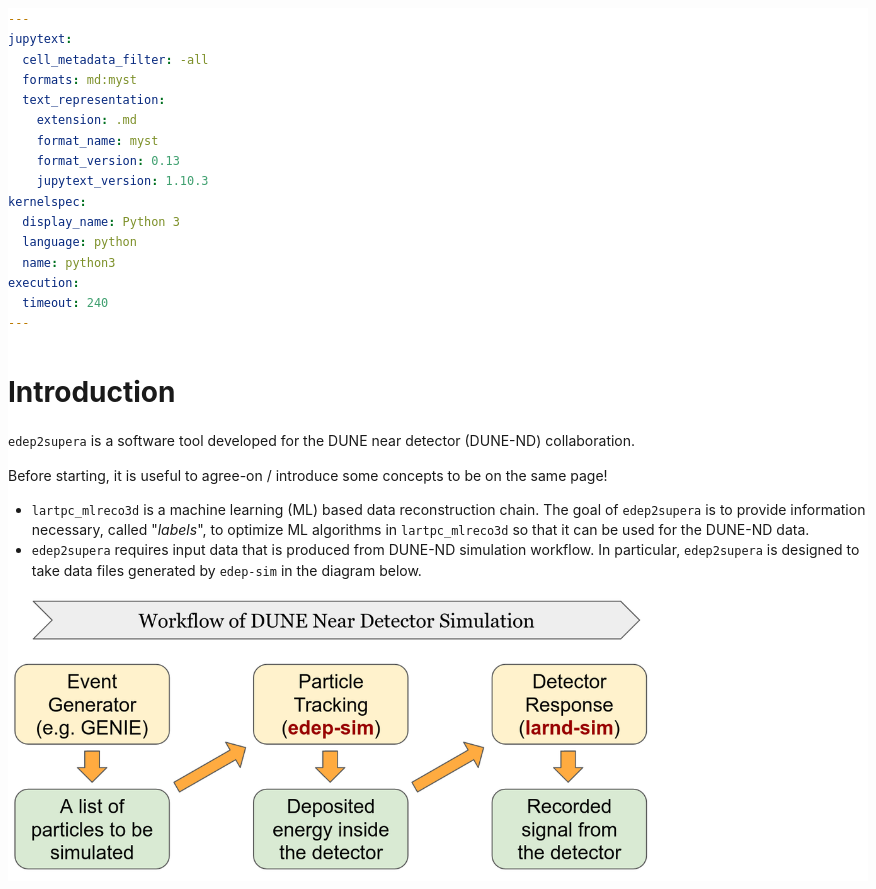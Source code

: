 ```yaml
---
jupytext:
  cell_metadata_filter: -all
  formats: md:myst
  text_representation:
    extension: .md
    format_name: myst
    format_version: 0.13
    jupytext_version: 1.10.3
kernelspec:
  display_name: Python 3
  language: python
  name: python3
execution:
  timeout: 240
---
```


# Introduction
`edep2supera` is a software tool developed for the DUNE near detector (DUNE-ND) collaboration.

Before starting, it is useful to agree-on / introduce some concepts to be on the same page!
* `lartpc_mlreco3d` is a machine learning (ML) based data reconstruction chain. The goal of `edep2supera` is to provide information necessary, called "_labels_", to optimize ML algorithms in `lartpc_mlreco3d` so that it can be used for the DUNE-ND data. 
* `edep2supera` requires input data that is produced from DUNE-ND simulation workflow. In particular, `edep2supera` is designed to take data files generated by `edep-sim` in the diagram below.

<img src="figures/simulation_workflow.png"
     alt="Simulation Workflow"
     style="float: center; width:75%;" />
